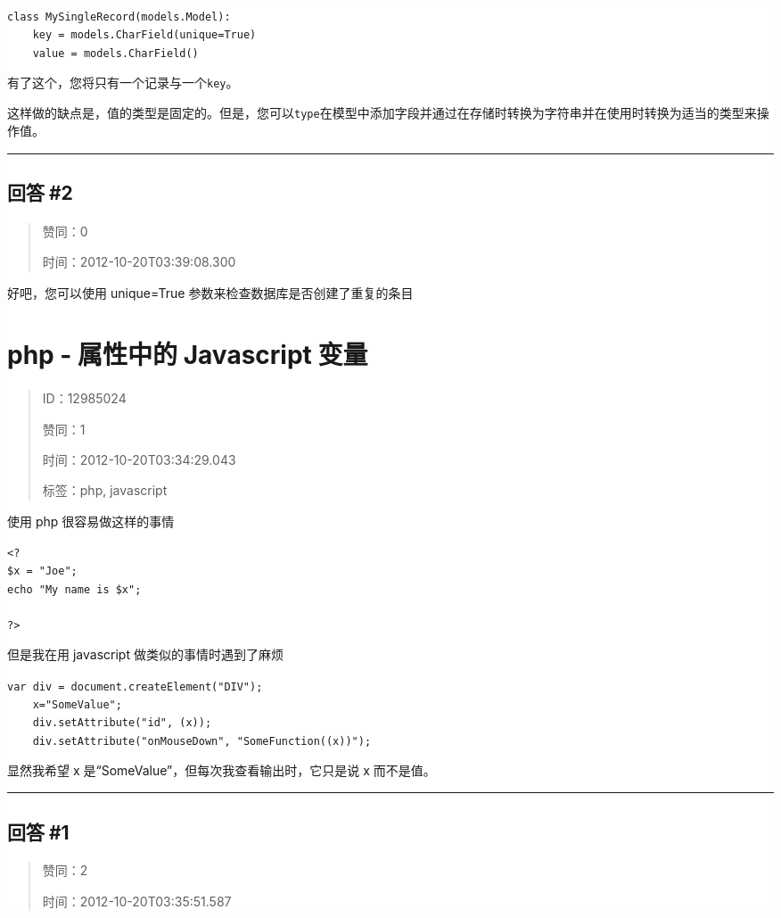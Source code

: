 ```
class MySingleRecord(models.Model):
    key = models.CharField(unique=True)
    value = models.CharField() 
```

有了这个，您将只有一个记录与一个`key`。

这样做的缺点是，值的类型是固定的。但是，您可以`type`在模型中添加字段并通过在存储时转换为字符串并在使用时转换为适当的类型来操作值。

* * *

## 回答 #2

> 赞同：0
> 
> 时间：2012-10-20T03:39:08.300

好吧，您可以使用 unique=True 参数来检查数据库是否创建了重复的条目

# php - 属性中的 Javascript 变量

> ID：12985024
> 
> 赞同：1
> 
> 时间：2012-10-20T03:34:29.043
> 
> 标签：php, javascript

使用 php 很容易做这样的事情

```
<?
$x = "Joe";
echo "My name is $x";

?> 
```

但是我在用 javascript 做类似的事情时遇到了麻烦

```
var div = document.createElement("DIV");
    x="SomeValue";
    div.setAttribute("id", (x));
    div.setAttribute("onMouseDown", "SomeFunction((x))"); 
```

显然我希望 x 是“SomeValue”，但每次我查看输出时，它只是说 x 而不是值。

* * *

## 回答 #1

> 赞同：2
> 
> 时间：2012-10-20T03:35:51.587
